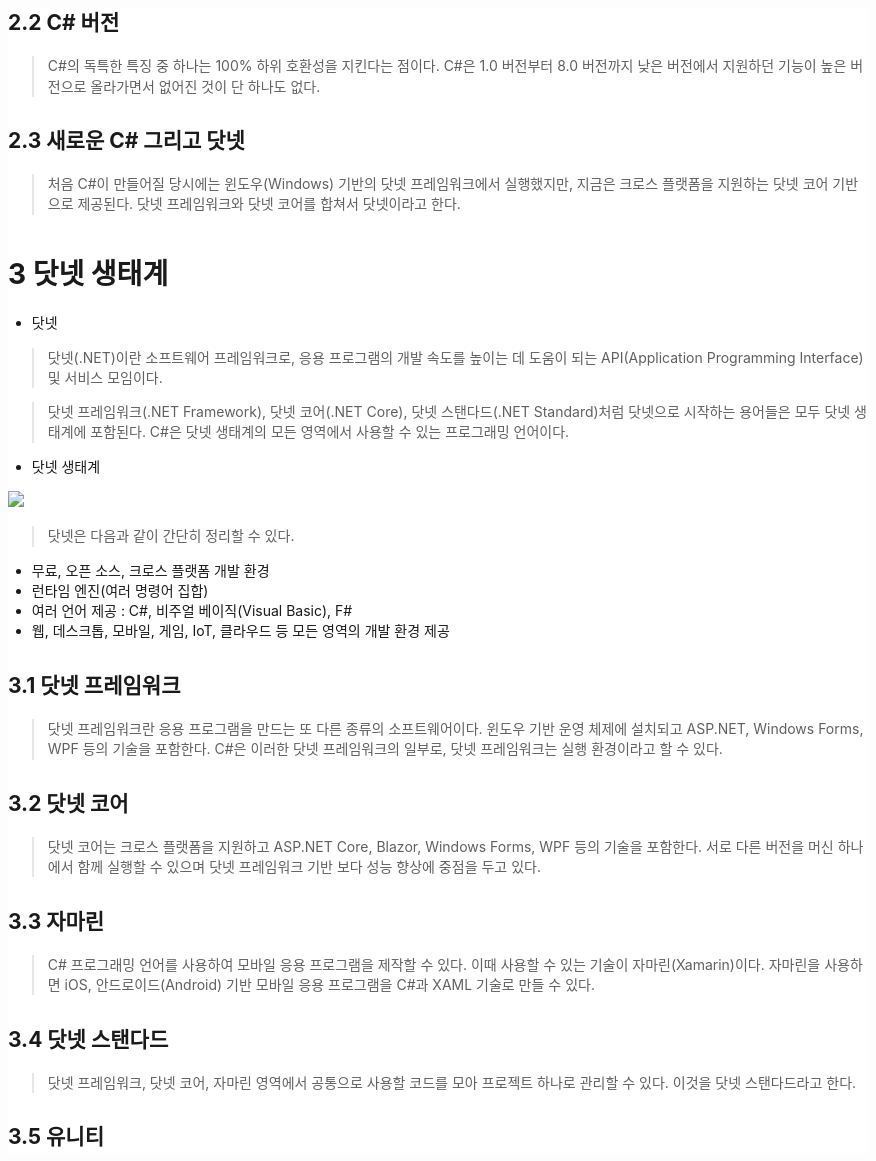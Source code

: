 ## 2.2 C# 버전

>C#의 독특한 특징 중 하나는 100% 하위 호환성을 지킨다는 점이다. C#은 1.0 버전부터 8.0 버전까지 낮은 버전에서 지원하던 기능이 높은 버전으로 올라가면서 없어진 것이 단 하나도 없다.

## 2.3 새로운 C# 그리고 닷넷

>처음 C#이 만들어질 당시에는 윈도우(Windows) 기반의 닷넷 프레임워크에서 실행했지만, 지금은 크로스 플랫폼을 지원하는 닷넷 코어 기반으로 제공된다. 닷넷 프레임워크와 닷넷 코어를 합쳐서 닷넷이라고 한다.

# 3 닷넷 생태계

- 닷넷
>닷넷(.NET)이란 소프트웨어 프레임워크로, 응용 프로그램의 개발 속도를 높이는 데 도움이 되는 API(Application Programming Interface) 및 서비스 모임이다. 

>닷넷 프레임워크(.NET Framework), 닷넷 코어(.NET Core), 닷넷 스탠다드(.NET Standard)처럼 닷넷으로 시작하는 용어들은 모두 닷넷 생태계에 포함된다. C#은 닷넷 생태계의 모든 영역에서 사용할 수 있는 프로그래밍 언어이다.

- 닷넷 생태계

![](https://i.imgur.com/XsIYWpl.png)

>닷넷은 다음과 같이 간단히 정리할 수 있다.

- 무료, 오픈 소스, 크로스 플랫폼 개발 환경
- 런타임 엔진(여러 명령어 집합)
- 여러 언어 제공 : C#, 비주얼 베이직(Visual Basic), F#
- 웹, 데스크톱, 모바일, 게임, IoT, 클라우드 등 모든 영역의 개발 환경 제공

## 3.1 닷넷 프레임워크

>닷넷 프레임워크란 응용 프로그램을 만드는 또 다른 종류의 소프트웨어이다. 윈도우 기반 운영 체제에 설치되고 ASP.NET, Windows Forms, WPF 등의 기술을 포함한다. C#은 이러한 닷넷 프레임워크의 일부로, 닷넷 프레임워크는 실행 환경이라고 할 수 있다.

## 3.2 닷넷 코어

>닷넷 코어는 크로스 플랫폼을 지원하고 ASP.NET Core, Blazor, Windows Forms, WPF 등의 기술을 포함한다. 서로 다른 버전을 머신 하나에서 함께 실행할 수 있으며 닷넷 프레임워크 기반 보다 성능 향상에 중점을 두고 있다.

## 3.3 자마린

>C# 프로그래밍 언어를 사용하여 모바일 응용 프로그램을 제작할 수 있다. 이때 사용할 수 있는 기술이 자마린(Xamarin)이다. 자마린을 사용하면 iOS, 안드로이드(Android) 기반 모바일 응용 프로그램을 C#과 XAML 기술로 만들 수 있다.

## 3.4 닷넷 스탠다드

>닷넷 프레임워크, 닷넷 코어, 자마린 영역에서 공통으로 사용할 코드를 모아 프로젝트 하나로 관리할 수 있다. 이것을 닷넷 스탠다드라고 한다.

## 3.5 유니티 
